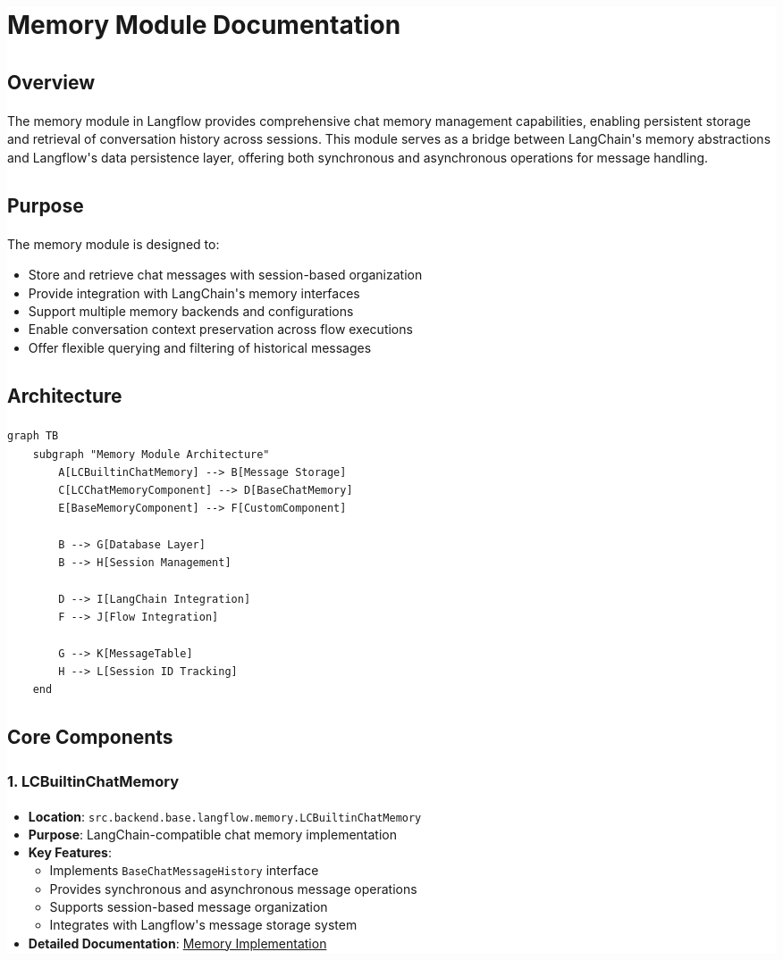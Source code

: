 # Memory Module Documentation

## Overview

The memory module in Langflow provides comprehensive chat memory management capabilities, enabling persistent storage and retrieval of conversation history across sessions. This module serves as a bridge between LangChain's memory abstractions and Langflow's data persistence layer, offering both synchronous and asynchronous operations for message handling.

## Purpose

The memory module is designed to:
- Store and retrieve chat messages with session-based organization
- Provide integration with LangChain's memory interfaces
- Support multiple memory backends and configurations
- Enable conversation context preservation across flow executions
- Offer flexible querying and filtering of historical messages

## Architecture

```mermaid
graph TB
    subgraph "Memory Module Architecture"
        A[LCBuiltinChatMemory] --> B[Message Storage]
        C[LCChatMemoryComponent] --> D[BaseChatMemory]
        E[BaseMemoryComponent] --> F[CustomComponent]
        
        B --> G[Database Layer]
        B --> H[Session Management]
        
        D --> I[LangChain Integration]
        F --> J[Flow Integration]
        
        G --> K[MessageTable]
        H --> L[Session ID Tracking]
    end
```

## Core Components

### 1. LCBuiltinChatMemory
- **Location**: `src.backend.base.langflow.memory.LCBuiltinChatMemory`
- **Purpose**: LangChain-compatible chat memory implementation
- **Key Features**:
  - Implements `BaseChatMessageHistory` interface
  - Provides synchronous and asynchronous message operations
  - Supports session-based message organization
  - Integrates with Langflow's message storage system
- **Detailed Documentation**: [Memory Implementation](memory_implementation.md)
